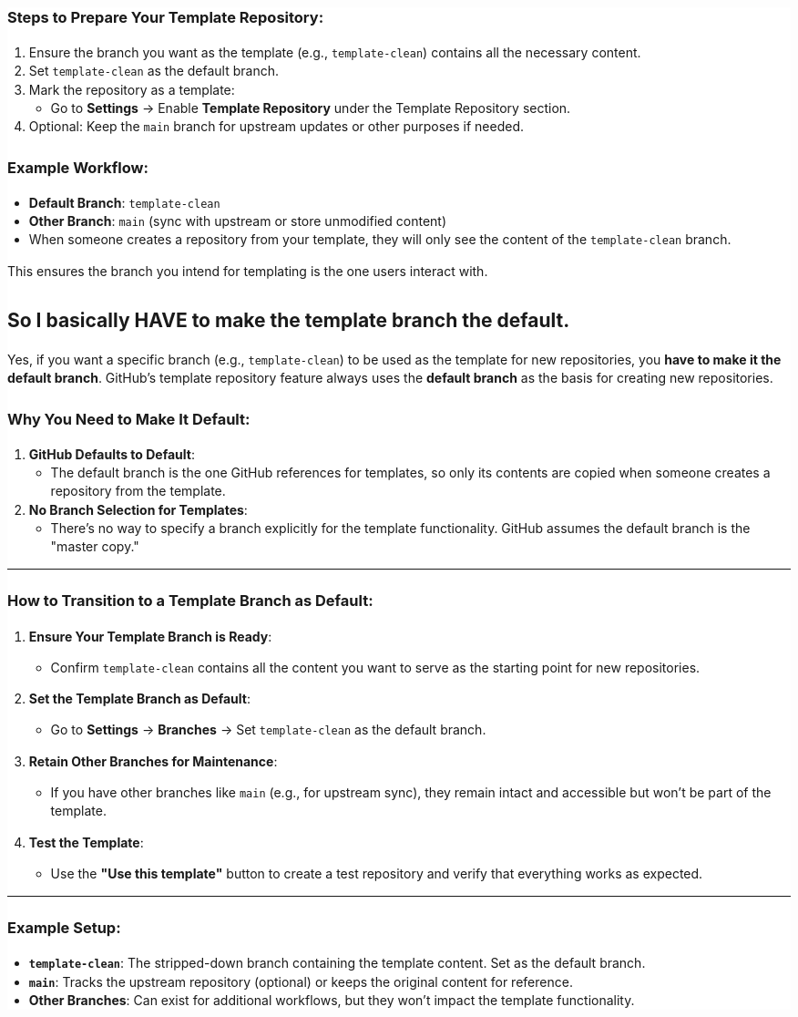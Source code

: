 ### Steps to Prepare Your Template Repository:
1. Ensure the branch you want as the template (e.g., `template-clean`) contains all the necessary content.
2. Set `template-clean` as the default branch.
3. Mark the repository as a template:
   - Go to **Settings** → Enable **Template Repository** under the Template Repository section.
4. Optional: Keep the `main` branch for upstream updates or other purposes if needed.

### Example Workflow:
- **Default Branch**: `template-clean`
- **Other Branch**: `main` (sync with upstream or store unmodified content)
- When someone creates a repository from your template, they will only see the content of the `template-clean` branch. 

This ensures the branch you intend for templating is the one users interact with.

## So I basically HAVE to make the template branch the default.

Yes, if you want a specific branch (e.g., `template-clean`) to be used as the template for new repositories, you **have to make it the default branch**. GitHub’s template repository feature always uses the **default branch** as the basis for creating new repositories. 

### Why You Need to Make It Default:
1. **GitHub Defaults to Default**: 
   - The default branch is the one GitHub references for templates, so only its contents are copied when someone creates a repository from the template.
2. **No Branch Selection for Templates**:
   - There’s no way to specify a branch explicitly for the template functionality. GitHub assumes the default branch is the "master copy."

---

### How to Transition to a Template Branch as Default:
1. **Ensure Your Template Branch is Ready**:
   - Confirm `template-clean` contains all the content you want to serve as the starting point for new repositories.

2. **Set the Template Branch as Default**:
   - Go to **Settings** → **Branches** → Set `template-clean` as the default branch.

3. **Retain Other Branches for Maintenance**:
   - If you have other branches like `main` (e.g., for upstream sync), they remain intact and accessible but won’t be part of the template.

4. **Test the Template**:
   - Use the **"Use this template"** button to create a test repository and verify that everything works as expected.

---

### Example Setup:
- **`template-clean`**: The stripped-down branch containing the template content. Set as the default branch.
- **`main`**: Tracks the upstream repository (optional) or keeps the original content for reference.
- **Other Branches**: Can exist for additional workflows, but they won’t impact the template functionality.
